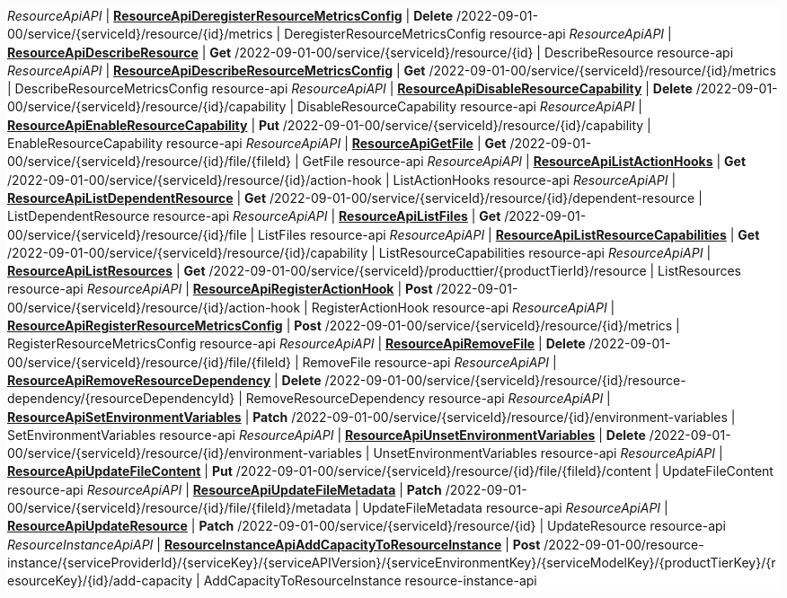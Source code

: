 *ResourceApiAPI* | [**ResourceApiDeregisterResourceMetricsConfig**](docs/ResourceApiAPI.md#resourceapideregisterresourcemetricsconfig) | **Delete** /2022-09-01-00/service/{serviceId}/resource/{id}/metrics | DeregisterResourceMetricsConfig resource-api
*ResourceApiAPI* | [**ResourceApiDescribeResource**](docs/ResourceApiAPI.md#resourceapidescriberesource) | **Get** /2022-09-01-00/service/{serviceId}/resource/{id} | DescribeResource resource-api
*ResourceApiAPI* | [**ResourceApiDescribeResourceMetricsConfig**](docs/ResourceApiAPI.md#resourceapidescriberesourcemetricsconfig) | **Get** /2022-09-01-00/service/{serviceId}/resource/{id}/metrics | DescribeResourceMetricsConfig resource-api
*ResourceApiAPI* | [**ResourceApiDisableResourceCapability**](docs/ResourceApiAPI.md#resourceapidisableresourcecapability) | **Delete** /2022-09-01-00/service/{serviceId}/resource/{id}/capability | DisableResourceCapability resource-api
*ResourceApiAPI* | [**ResourceApiEnableResourceCapability**](docs/ResourceApiAPI.md#resourceapienableresourcecapability) | **Put** /2022-09-01-00/service/{serviceId}/resource/{id}/capability | EnableResourceCapability resource-api
*ResourceApiAPI* | [**ResourceApiGetFile**](docs/ResourceApiAPI.md#resourceapigetfile) | **Get** /2022-09-01-00/service/{serviceId}/resource/{id}/file/{fileId} | GetFile resource-api
*ResourceApiAPI* | [**ResourceApiListActionHooks**](docs/ResourceApiAPI.md#resourceapilistactionhooks) | **Get** /2022-09-01-00/service/{serviceId}/resource/{id}/action-hook | ListActionHooks resource-api
*ResourceApiAPI* | [**ResourceApiListDependentResource**](docs/ResourceApiAPI.md#resourceapilistdependentresource) | **Get** /2022-09-01-00/service/{serviceId}/resource/{id}/dependent-resource | ListDependentResource resource-api
*ResourceApiAPI* | [**ResourceApiListFiles**](docs/ResourceApiAPI.md#resourceapilistfiles) | **Get** /2022-09-01-00/service/{serviceId}/resource/{id}/file | ListFiles resource-api
*ResourceApiAPI* | [**ResourceApiListResourceCapabilities**](docs/ResourceApiAPI.md#resourceapilistresourcecapabilities) | **Get** /2022-09-01-00/service/{serviceId}/resource/{id}/capability | ListResourceCapabilities resource-api
*ResourceApiAPI* | [**ResourceApiListResources**](docs/ResourceApiAPI.md#resourceapilistresources) | **Get** /2022-09-01-00/service/{serviceId}/producttier/{productTierId}/resource | ListResources resource-api
*ResourceApiAPI* | [**ResourceApiRegisterActionHook**](docs/ResourceApiAPI.md#resourceapiregisteractionhook) | **Post** /2022-09-01-00/service/{serviceId}/resource/{id}/action-hook | RegisterActionHook resource-api
*ResourceApiAPI* | [**ResourceApiRegisterResourceMetricsConfig**](docs/ResourceApiAPI.md#resourceapiregisterresourcemetricsconfig) | **Post** /2022-09-01-00/service/{serviceId}/resource/{id}/metrics | RegisterResourceMetricsConfig resource-api
*ResourceApiAPI* | [**ResourceApiRemoveFile**](docs/ResourceApiAPI.md#resourceapiremovefile) | **Delete** /2022-09-01-00/service/{serviceId}/resource/{id}/file/{fileId} | RemoveFile resource-api
*ResourceApiAPI* | [**ResourceApiRemoveResourceDependency**](docs/ResourceApiAPI.md#resourceapiremoveresourcedependency) | **Delete** /2022-09-01-00/service/{serviceId}/resource/{id}/resource-dependency/{resourceDependencyId} | RemoveResourceDependency resource-api
*ResourceApiAPI* | [**ResourceApiSetEnvironmentVariables**](docs/ResourceApiAPI.md#resourceapisetenvironmentvariables) | **Patch** /2022-09-01-00/service/{serviceId}/resource/{id}/environment-variables | SetEnvironmentVariables resource-api
*ResourceApiAPI* | [**ResourceApiUnsetEnvironmentVariables**](docs/ResourceApiAPI.md#resourceapiunsetenvironmentvariables) | **Delete** /2022-09-01-00/service/{serviceId}/resource/{id}/environment-variables | UnsetEnvironmentVariables resource-api
*ResourceApiAPI* | [**ResourceApiUpdateFileContent**](docs/ResourceApiAPI.md#resourceapiupdatefilecontent) | **Put** /2022-09-01-00/service/{serviceId}/resource/{id}/file/{fileId}/content | UpdateFileContent resource-api
*ResourceApiAPI* | [**ResourceApiUpdateFileMetadata**](docs/ResourceApiAPI.md#resourceapiupdatefilemetadata) | **Patch** /2022-09-01-00/service/{serviceId}/resource/{id}/file/{fileId}/metadata | UpdateFileMetadata resource-api
*ResourceApiAPI* | [**ResourceApiUpdateResource**](docs/ResourceApiAPI.md#resourceapiupdateresource) | **Patch** /2022-09-01-00/service/{serviceId}/resource/{id} | UpdateResource resource-api
*ResourceInstanceApiAPI* | [**ResourceInstanceApiAddCapacityToResourceInstance**](docs/ResourceInstanceApiAPI.md#resourceinstanceapiaddcapacitytoresourceinstance) | **Post** /2022-09-01-00/resource-instance/{serviceProviderId}/{serviceKey}/{serviceAPIVersion}/{serviceEnvironmentKey}/{serviceModelKey}/{productTierKey}/{resourceKey}/{id}/add-capacity | AddCapacityToResourceInstance resource-instance-api